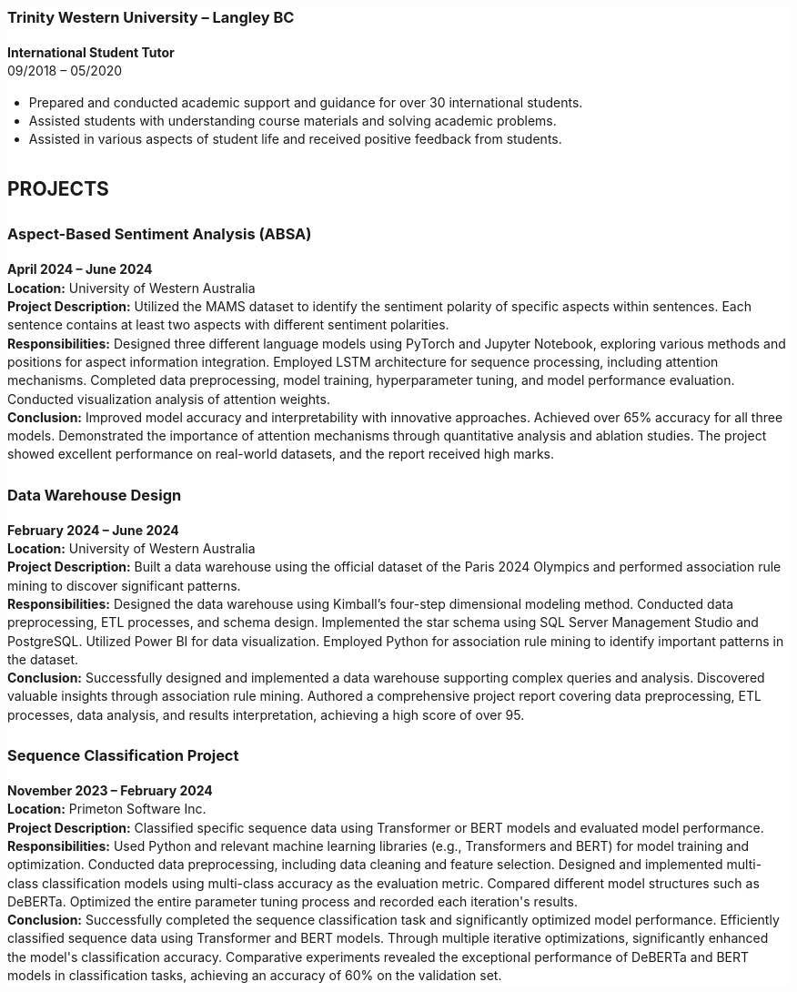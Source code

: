 ### Trinity Western University – Langley BC
**International Student Tutor**  
09/2018 – 05/2020  
- Prepared and conducted academic support and guidance for over 30 international students.
- Assisted students with understanding course materials and solving academic problems.
- Assisted in various aspects of student life and received positive feedback from students.

## PROJECTS

### Aspect-Based Sentiment Analysis (ABSA)
**April 2024 – June 2024**  
**Location:** University of Western Australia  
**Project Description:** Utilized the MAMS dataset to identify the sentiment polarity of specific aspects within sentences. Each sentence contains at least two aspects with different sentiment polarities.  
**Responsibilities:** Designed three different language models using PyTorch and Jupyter Notebook, exploring various methods and positions for aspect information integration. Employed LSTM architecture for sequence processing, including attention mechanisms. Completed data preprocessing, model training, hyperparameter tuning, and model performance evaluation. Conducted visualization analysis of attention weights.  
**Conclusion:** Improved model accuracy and interpretability with innovative approaches. Achieved over 65% accuracy for all three models. Demonstrated the importance of attention mechanisms through quantitative analysis and ablation studies. The project showed excellent performance on real-world datasets, and the report received high marks.

### Data Warehouse Design
**February 2024 – June 2024**  
**Location:** University of Western Australia  
**Project Description:** Built a data warehouse using the official dataset of the Paris 2024 Olympics and performed association rule mining to discover significant patterns.  
**Responsibilities:** Designed the data warehouse using Kimball’s four-step dimensional modeling method. Conducted data preprocessing, ETL processes, and schema design. Implemented the star schema using SQL Server Management Studio and PostgreSQL. Utilized Power BI for data visualization. Employed Python for association rule mining to identify important patterns in the dataset.  
**Conclusion:** Successfully designed and implemented a data warehouse supporting complex queries and analysis. Discovered valuable insights through association rule mining. Authored a comprehensive project report covering data preprocessing, ETL processes, data analysis, and results interpretation, achieving a high score of over 95.

### Sequence Classification Project
**November 2023 – February 2024**  
**Location:** Primeton Software Inc.  
**Project Description:** Classified specific sequence data using Transformer or BERT models and evaluated model performance.  
**Responsibilities:** Used Python and relevant machine learning libraries (e.g., Transformers and BERT) for model training and optimization. Conducted data preprocessing, including data cleaning and feature selection. Designed and implemented multi-class classification models using multi-class accuracy as the evaluation metric. Compared different model structures such as DeBERTa. Optimized the entire parameter tuning process and recorded each iteration's results.  
**Conclusion:** Successfully completed the sequence classification task and significantly optimized model performance. Efficiently classified sequence data using Transformer and BERT models. Through multiple iterative optimizations, significantly enhanced the model's classification accuracy. Comparative experiments revealed the exceptional performance of DeBERTa and BERT models in classification tasks, achieving an accuracy of 60% on the validation set.
